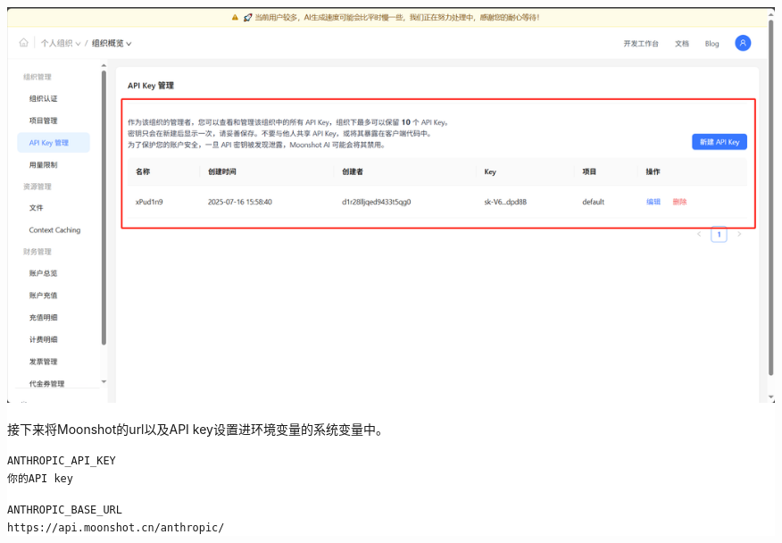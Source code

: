 ![image-20250717155949679](./images/image-20250717155949679.png)

接下来将Moonshot的url以及API key设置进环境变量的系统变量中。

```
ANTHROPIC_API_KEY
你的API key
```

```
ANTHROPIC_BASE_URL
https://api.moonshot.cn/anthropic/
```
